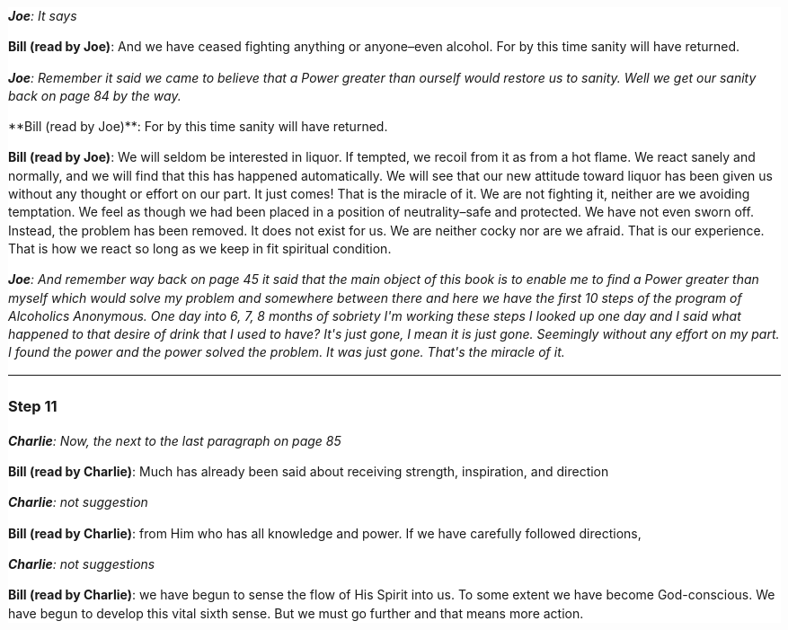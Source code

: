 <i>**Joe**: It says
</i>

**Bill (read by Joe)**: And we have ceased fighting anything or anyone–even alcohol. For by this time sanity will have returned. 

<i>**Joe**: Remember it said we came to believe that a Power greater than ourself would restore us to sanity. Well we get our sanity back on page 84 by the way.
</i>

<p class="text-muted">
**Bill (read by Joe)**: For by this time sanity will have returned. 
</p>

**Bill (read by Joe)**: <span class="bg-promise">We will seldom be interested in liquor. If tempted, we recoil from it as from a hot flame. We react sanely and normally, and we will find that this has happened automatically. We will see that our new attitude toward liquor has been given us without any thought or effort on our part. It just comes! That is the miracle of it. We are not fighting it, neither are we avoiding temptation. We feel as though we had been placed in a position of neutrality–safe and protected. We have not even sworn off. Instead, the problem has been removed. It does not exist for us. We are neither cocky nor are we afraid. That is our experience. That is how we react so long as we keep in fit spiritual condition.</span>

<i>**Joe**: And remember way back on page 45 it said that the main object of this book is to enable me to find a Power greater than myself which would solve my problem and somewhere between there and here we have the first 10 steps of the program of Alcoholics Anonymous. One day into 6, 7, 8 months of sobriety I'm working these steps I looked up one day and I said what happened to that desire of drink that I used to have? It's just gone, I mean it is just gone. Seemingly without any effort on my part. I found the power and the power solved the problem. It was just gone. That's the miracle of it.
</i>


<hr/>

### Step 11

<i>**Charlie**: Now, the next to the last paragraph on page 85
</i>

**Bill (read by Charlie)**: Much has already been said about receiving strength, inspiration, and direction 

<i>**Charlie**: not suggestion
</i>

**Bill (read by Charlie)**: from Him who has all knowledge and power. If we have carefully followed directions, 

<i>**Charlie**: not suggestions
</i>

**Bill (read by Charlie)**: we have begun to sense the flow of His Spirit into us. To some extent we have become God-conscious. We have begun to develop this vital sixth sense. But we must go further and that means more action.
